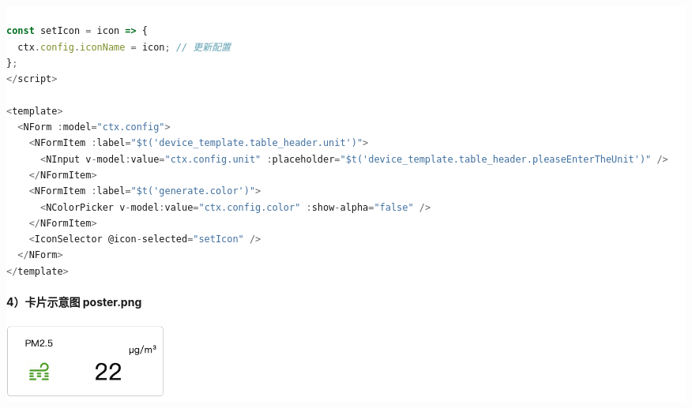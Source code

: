 ```typescript

const setIcon = icon => {
  ctx.config.iconName = icon; // 更新配置
};
</script>

<template>
  <NForm :model="ctx.config">
    <NFormItem :label="$t('device_template.table_header.unit')">
      <NInput v-model:value="ctx.config.unit" :placeholder="$t('device_template.table_header.pleaseEnterTheUnit')" />
    </NFormItem>
    <NFormItem :label="$t('generate.color')">
      <NColorPicker v-model:value="ctx.config.color" :show-alpha="false" />
    </NFormItem>
    <IconSelector @icon-selected="setIcon" />
  </NForm>
</template>
```
#### 4）卡片示意图 poster.png
<img src="kanbanImages/poster.png" width="200" />